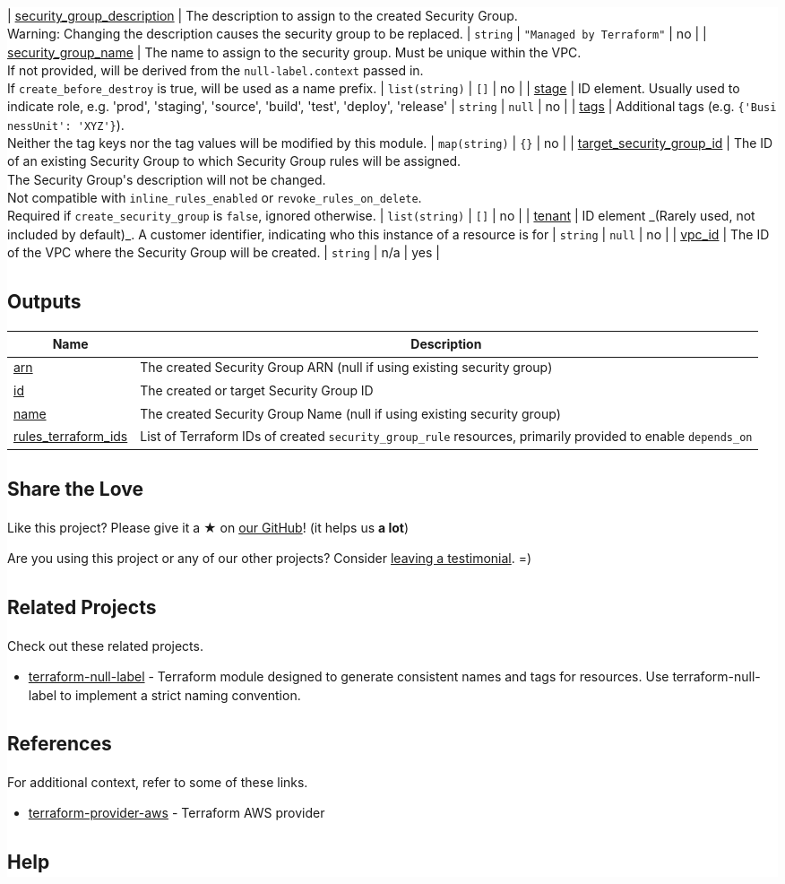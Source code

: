 | <a name="input_security_group_description"></a> [security\_group\_description](#input\_security\_group\_description) | The description to assign to the created Security Group.<br>Warning: Changing the description causes the security group to be replaced. | `string` | `"Managed by Terraform"` | no |
| <a name="input_security_group_name"></a> [security\_group\_name](#input\_security\_group\_name) | The name to assign to the security group. Must be unique within the VPC.<br>If not provided, will be derived from the `null-label.context` passed in.<br>If `create_before_destroy` is true, will be used as a name prefix. | `list(string)` | `[]` | no |
| <a name="input_stage"></a> [stage](#input\_stage) | ID element. Usually used to indicate role, e.g. 'prod', 'staging', 'source', 'build', 'test', 'deploy', 'release' | `string` | `null` | no |
| <a name="input_tags"></a> [tags](#input\_tags) | Additional tags (e.g. `{'BusinessUnit': 'XYZ'}`).<br>Neither the tag keys nor the tag values will be modified by this module. | `map(string)` | `{}` | no |
| <a name="input_target_security_group_id"></a> [target\_security\_group\_id](#input\_target\_security\_group\_id) | The ID of an existing Security Group to which Security Group rules will be assigned.<br>The Security Group's description will not be changed.<br>Not compatible with `inline_rules_enabled` or `revoke_rules_on_delete`.<br>Required if `create_security_group` is `false`, ignored otherwise. | `list(string)` | `[]` | no |
| <a name="input_tenant"></a> [tenant](#input\_tenant) | ID element \_(Rarely used, not included by default)\_. A customer identifier, indicating who this instance of a resource is for | `string` | `null` | no |
| <a name="input_vpc_id"></a> [vpc\_id](#input\_vpc\_id) | The ID of the VPC where the Security Group will be created. | `string` | n/a | yes |

## Outputs

| Name | Description |
|------|-------------|
| <a name="output_arn"></a> [arn](#output\_arn) | The created Security Group ARN (null if using existing security group) |
| <a name="output_id"></a> [id](#output\_id) | The created or target Security Group ID |
| <a name="output_name"></a> [name](#output\_name) | The created Security Group Name (null if using existing security group) |
| <a name="output_rules_terraform_ids"></a> [rules\_terraform\_ids](#output\_rules\_terraform\_ids) | List of Terraform IDs of created `security_group_rule` resources, primarily provided to enable `depends_on` |




## Share the Love

Like this project? Please give it a ★ on [our GitHub](https://github.com/cloudposse/terraform-aws-security-group)! (it helps us **a lot**)

Are you using this project or any of our other projects? Consider [leaving a testimonial][testimonial]. =)



## Related Projects

Check out these related projects.

- [terraform-null-label](https://github.com/cloudposse/terraform-null-label) - Terraform module designed to generate consistent names and tags for resources. Use terraform-null-label to implement a strict naming convention.


## References

For additional context, refer to some of these links.

- [terraform-provider-aws](https://registry.terraform.io/providers/hashicorp/aws/latest) - Terraform AWS provider


## Help


  [osterman_homepage]: https://github.com/osterman
  [osterman_avatar]: https://img.cloudposse.com/150x150/https://github.com/osterman.png
  [Nuru_homepage]: https://github.com/Nuru
  [Nuru_avatar]: https://img.cloudposse.com/150x150/https://github.com/Nuru.png
  [SweetOps_homepage]: https://github.com/SweetOps
  [SweetOps_avatar]: https://img.cloudposse.com/150x150/https://github.com/SweetOps.png
  [nitrocode_homepage]: https://github.com/nitrocode
  [nitrocode_avatar]: https://img.cloudposse.com/150x150/https://github.com/nitrocode.png
  [aknysh_homepage]: https://github.com/aknysh
  [aknysh_avatar]: https://img.cloudposse.com/150x150/https://github.com/aknysh.png
  [logo]: https://cloudposse.com/logo-300x69.svg
  [docs]: https://cpco.io/docs?utm_source=github&utm_medium=readme&utm_campaign=cloudposse/terraform-aws-security-group&utm_content=docs
  [website]: https://cpco.io/homepage?utm_source=github&utm_medium=readme&utm_campaign=cloudposse/terraform-aws-security-group&utm_content=website
  [github]: https://cpco.io/github?utm_source=github&utm_medium=readme&utm_campaign=cloudposse/terraform-aws-security-group&utm_content=github
  [jobs]: https://cpco.io/jobs?utm_source=github&utm_medium=readme&utm_campaign=cloudposse/terraform-aws-security-group&utm_content=jobs
  [hire]: https://cpco.io/hire?utm_source=github&utm_medium=readme&utm_campaign=cloudposse/terraform-aws-security-group&utm_content=hire
  [slack]: https://cpco.io/slack?utm_source=github&utm_medium=readme&utm_campaign=cloudposse/terraform-aws-security-group&utm_content=slack
  [linkedin]: https://cpco.io/linkedin?utm_source=github&utm_medium=readme&utm_campaign=cloudposse/terraform-aws-security-group&utm_content=linkedin
  [twitter]: https://cpco.io/twitter?utm_source=github&utm_medium=readme&utm_campaign=cloudposse/terraform-aws-security-group&utm_content=twitter
  [testimonial]: https://cpco.io/leave-testimonial?utm_source=github&utm_medium=readme&utm_campaign=cloudposse/terraform-aws-security-group&utm_content=testimonial
  [office_hours]: https://cloudposse.com/office-hours?utm_source=github&utm_medium=readme&utm_campaign=cloudposse/terraform-aws-security-group&utm_content=office_hours
  [newsletter]: https://cpco.io/newsletter?utm_source=github&utm_medium=readme&utm_campaign=cloudposse/terraform-aws-security-group&utm_content=newsletter
  [discourse]: https://ask.sweetops.com/?utm_source=github&utm_medium=readme&utm_campaign=cloudposse/terraform-aws-security-group&utm_content=discourse
  [email]: https://cpco.io/email?utm_source=github&utm_medium=readme&utm_campaign=cloudposse/terraform-aws-security-group&utm_content=email
  [commercial_support]: https://cpco.io/commercial-support?utm_source=github&utm_medium=readme&utm_campaign=cloudposse/terraform-aws-security-group&utm_content=commercial_support
  [we_love_open_source]: https://cpco.io/we-love-open-source?utm_source=github&utm_medium=readme&utm_campaign=cloudposse/terraform-aws-security-group&utm_content=we_love_open_source
  [terraform_modules]: https://cpco.io/terraform-modules?utm_source=github&utm_medium=readme&utm_campaign=cloudposse/terraform-aws-security-group&utm_content=terraform_modules
  [readme_header_img]: https://cloudposse.com/readme/header/img
  [readme_header_link]: https://cloudposse.com/readme/header/link?utm_source=github&utm_medium=readme&utm_campaign=cloudposse/terraform-aws-security-group&utm_content=readme_header_link
  [readme_footer_img]: https://cloudposse.com/readme/footer/img
  [readme_footer_link]: https://cloudposse.com/readme/footer/link?utm_source=github&utm_medium=readme&utm_campaign=cloudposse/terraform-aws-security-group&utm_content=readme_footer_link
  [readme_commercial_support_img]: https://cloudposse.com/readme/commercial-support/img
  [readme_commercial_support_link]: https://cloudposse.com/readme/commercial-support/link?utm_source=github&utm_medium=readme&utm_campaign=cloudposse/terraform-aws-security-group&utm_content=readme_commercial_support_link
  [share_twitter]: https://twitter.com/intent/tweet/?text=terraform-aws-security-group&url=https://github.com/cloudposse/terraform-aws-security-group
  [share_linkedin]: https://www.linkedin.com/shareArticle?mini=true&title=terraform-aws-security-group&url=https://github.com/cloudposse/terraform-aws-security-group
  [share_reddit]: https://reddit.com/submit/?url=https://github.com/cloudposse/terraform-aws-security-group
  [share_facebook]: https://facebook.com/sharer/sharer.php?u=https://github.com/cloudposse/terraform-aws-security-group
  [share_googleplus]: https://plus.google.com/share?url=https://github.com/cloudposse/terraform-aws-security-group
  [share_email]: mailto:?subject=terraform-aws-security-group&body=https://github.com/cloudposse/terraform-aws-security-group
  [beacon]: https://ga-beacon.cloudposse.com/UA-76589703-4/cloudposse/terraform-aws-security-group?pixel&cs=github&cm=readme&an=terraform-aws-security-group